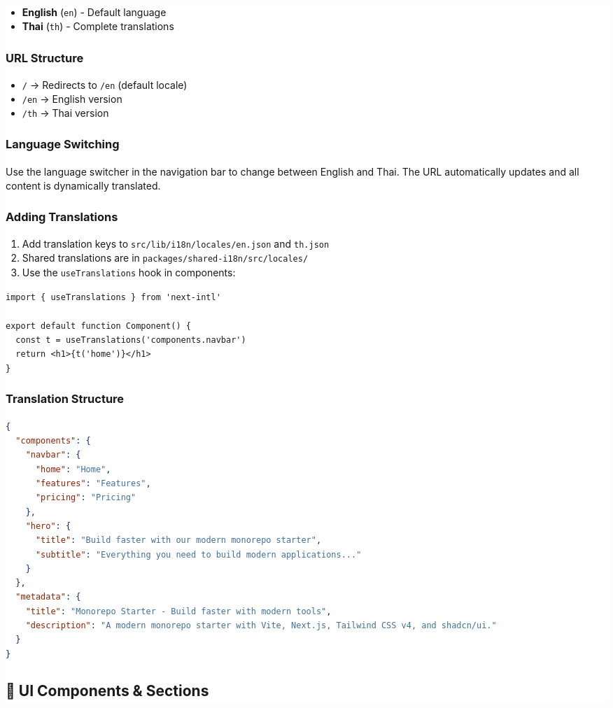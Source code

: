 - **English** (`en`) - Default language
- **Thai** (`th`) - Complete translations

### URL Structure

- `/` → Redirects to `/en` (default locale)
- `/en` → English version
- `/th` → Thai version

### Language Switching

Use the language switcher in the navigation bar to change between English and Thai. The URL automatically updates and all content is dynamically translated.

### Adding Translations

1. Add translation keys to `src/lib/i18n/locales/en.json` and `th.json`
2. Shared translations are in `packages/shared-i18n/src/locales/`
3. Use the `useTranslations` hook in components:

```tsx
import { useTranslations } from 'next-intl'

export default function Component() {
  const t = useTranslations('components.navbar')
  return <h1>{t('home')}</h1>
}
```

### Translation Structure

```json
{
  "components": {
    "navbar": {
      "home": "Home",
      "features": "Features",
      "pricing": "Pricing"
    },
    "hero": {
      "title": "Build faster with our modern monorepo starter",
      "subtitle": "Everything you need to build modern applications..."
    }
  },
  "metadata": {
    "title": "Monorepo Starter - Build faster with modern tools",
    "description": "A modern monorepo starter with Vite, Next.js, Tailwind CSS v4, and shadcn/ui."
  }
}
```

## 🎨 UI Components & Sections
